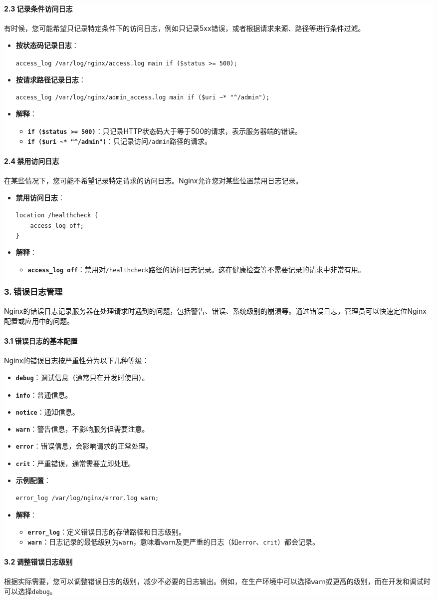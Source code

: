 #### 2.3 记录条件访问日志

有时候，您可能希望只记录特定条件下的访问日志，例如只记录5xx错误，或者根据请求来源、路径等进行条件过滤。

- **按状态码记录日志**：
  ```nginx
  access_log /var/log/nginx/access.log main if ($status >= 500);
  ```

- **按请求路径记录日志**：
  ```nginx
  access_log /var/log/nginx/admin_access.log main if ($uri ~* "^/admin");
  ```

- **解释**：
  - **`if ($status >= 500)`**：只记录HTTP状态码大于等于500的请求，表示服务器端的错误。
  - **`if ($uri ~* "^/admin")`**：只记录访问`/admin`路径的请求。

#### 2.4 禁用访问日志

在某些情况下，您可能不希望记录特定请求的访问日志。Nginx允许您对某些位置禁用日志记录。

- **禁用访问日志**：
  ```nginx
  location /healthcheck {
      access_log off;
  }
  ```

- **解释**：
  - **`access_log off`**：禁用对`/healthcheck`路径的访问日志记录。这在健康检查等不需要记录的请求中非常有用。

### 3. **错误日志管理**

Nginx的错误日志记录服务器在处理请求时遇到的问题，包括警告、错误、系统级别的崩溃等。通过错误日志，管理员可以快速定位Nginx配置或应用中的问题。

#### 3.1 错误日志的基本配置

Nginx的错误日志按严重性分为以下几种等级：
- **`debug`**：调试信息（通常只在开发时使用）。
- **`info`**：普通信息。
- **`notice`**：通知信息。
- **`warn`**：警告信息，不影响服务但需要注意。
- **`error`**：错误信息，会影响请求的正常处理。
- **`crit`**：严重错误，通常需要立即处理。

- **示例配置**：
  ```nginx
  error_log /var/log/nginx/error.log warn;
  ```

- **解释**：
  - **`error_log`**：定义错误日志的存储路径和日志级别。
  - **`warn`**：日志记录的最低级别为`warn`，意味着`warn`及更严重的日志（如`error`、`crit`）都会记录。

#### 3.2 调整错误日志级别

根据实际需要，您可以调整错误日志的级别，减少不必要的日志输出。例如，在生产环境中可以选择`warn`或更高的级别，而在开发和调试时可以选择`debug`。
